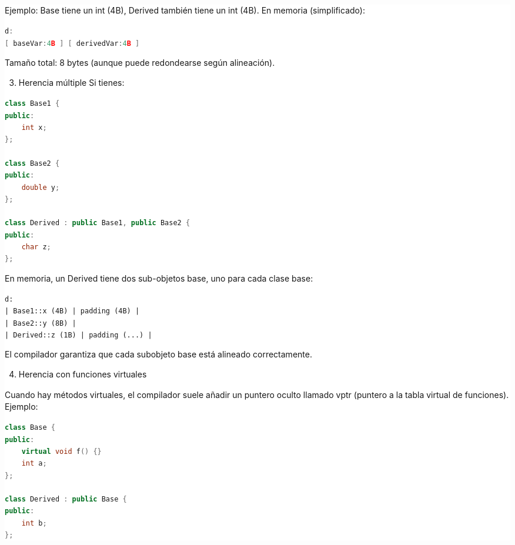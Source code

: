 Ejemplo:
Base tiene un int (4B), Derived también tiene un int (4B).
En memoria (simplificado):
```cpp
d:
[ baseVar:4B ] [ derivedVar:4B ]
```

Tamaño total: 8 bytes (aunque puede redondearse según alineación).

3. Herencia múltiple
Si tienes:
```cpp
class Base1 {
public:
    int x;
};

class Base2 {
public:
    double y;
};

class Derived : public Base1, public Base2 {
public:
    char z;
};

```
En memoria, un Derived tiene dos sub-objetos base, uno para cada clase base:
```
d:
| Base1::x (4B) | padding (4B) |
| Base2::y (8B) |
| Derived::z (1B) | padding (...) |
```
El compilador garantiza que cada subobjeto base está alineado correctamente.

4. Herencia con funciones virtuales

Cuando hay métodos virtuales, el compilador suele añadir un puntero oculto llamado vptr (puntero a la tabla virtual de funciones).
Ejemplo:
```cpp
class Base {
public:
    virtual void f() {}
    int a;
};

class Derived : public Base {
public:
    int b;
};
```
